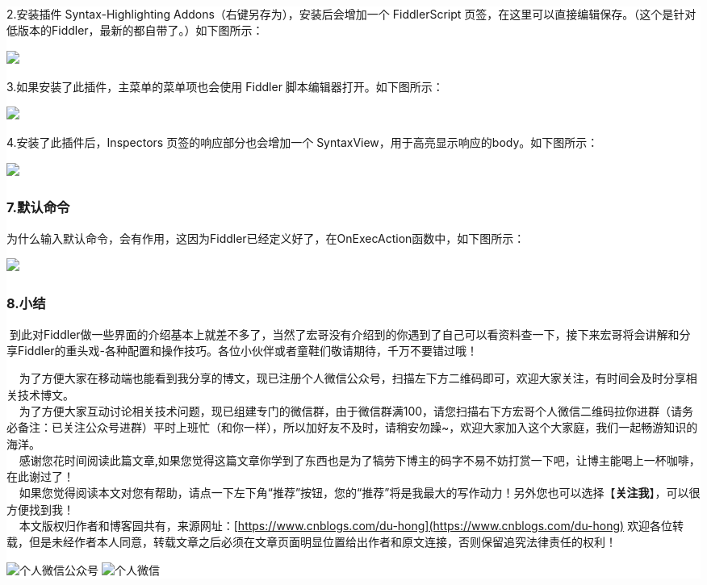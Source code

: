 2.安装插件 Syntax-Highlighting Addons（右键另存为），安装后会增加一个 FiddlerScript 页签，在这里可以直接编辑保存。（这个是针对低版本的Fiddler，最新的都自带了。）如下图所示：

![](https://img2022.cnblogs.com/blog/1232840/202207/1232840-20220705143932994-135080304.png)

3.如果安装了此插件，主菜单的菜单项也会使用 Fiddler 脚本编辑器打开。如下图所示：

![](https://img2022.cnblogs.com/blog/1232840/202207/1232840-20220705143809297-1315842469.png)

4.安装了此插件后，Inspectors 页签的响应部分也会增加一个 SyntaxView，用于高亮显示响应的body。如下图所示：

![](https://img2022.cnblogs.com/blog/1232840/202207/1232840-20220705144053045-1776931679.png)

### 7.默认命令

为什么输入默认命令，会有作用，这因为Fiddler已经定义好了，在OnExecAction函数中，如下图所示：

![](https://img2022.cnblogs.com/blog/1232840/202207/1232840-20220705144610762-696720040.gif)

### 8.小结

 到此对Fiddler做一些界面的介绍基本上就差不多了，当然了宏哥没有介绍到的你遇到了自己可以看资料查一下，接下来宏哥将会讲解和分享Fiddler的重头戏-各种配置和操作技巧。各位小伙伴或者童鞋们敬请期待，千万不要错过哦！

    为了方便大家在移动端也能看到我分享的博文，现已注册个人微信公众号，扫描左下方二维码即可，欢迎大家关注，有时间会及时分享相关技术博文。  
    为了方便大家互动讨论相关技术问题，现已组建专门的微信群，由于微信群满100，请您扫描右下方宏哥个人微信二维码拉你进群（请务必备注：已关注公众号进群）平时上班忙（和你一样），所以加好友不及时，请稍安勿躁~，欢迎大家加入这个大家庭，我们一起畅游知识的海洋。  
    感谢您花时间阅读此篇文章,如果您觉得这篇文章你学到了东西也是为了犒劳下博主的码字不易不妨打赏一下吧，让博主能喝上一杯咖啡，在此谢过了！  
    如果您觉得阅读本文对您有帮助，请点一下左下角“推荐”按钮，您的“推荐”将是我最大的写作动力！另外您也可以选择【**关注我**】，可以很方便找到我！  
    本文版权归作者和博客园共有，来源网址：[https://www.cnblogs.com/du-hong](https://www.cnblogs.com/du-hong) 欢迎各位转载，但是未经作者本人同意，转载文章之后必须在文章页面明显位置给出作者和原文连接，否则保留追究法律责任的权利！

![个人微信公众号](https://img2018.cnblogs.com/common/1741949/201911/1741949-20191119095948011-608816619.png) ![个人微信](https://img2018.cnblogs.com/common/1741949/201911/1741949-20191106101257091-849954564.png)